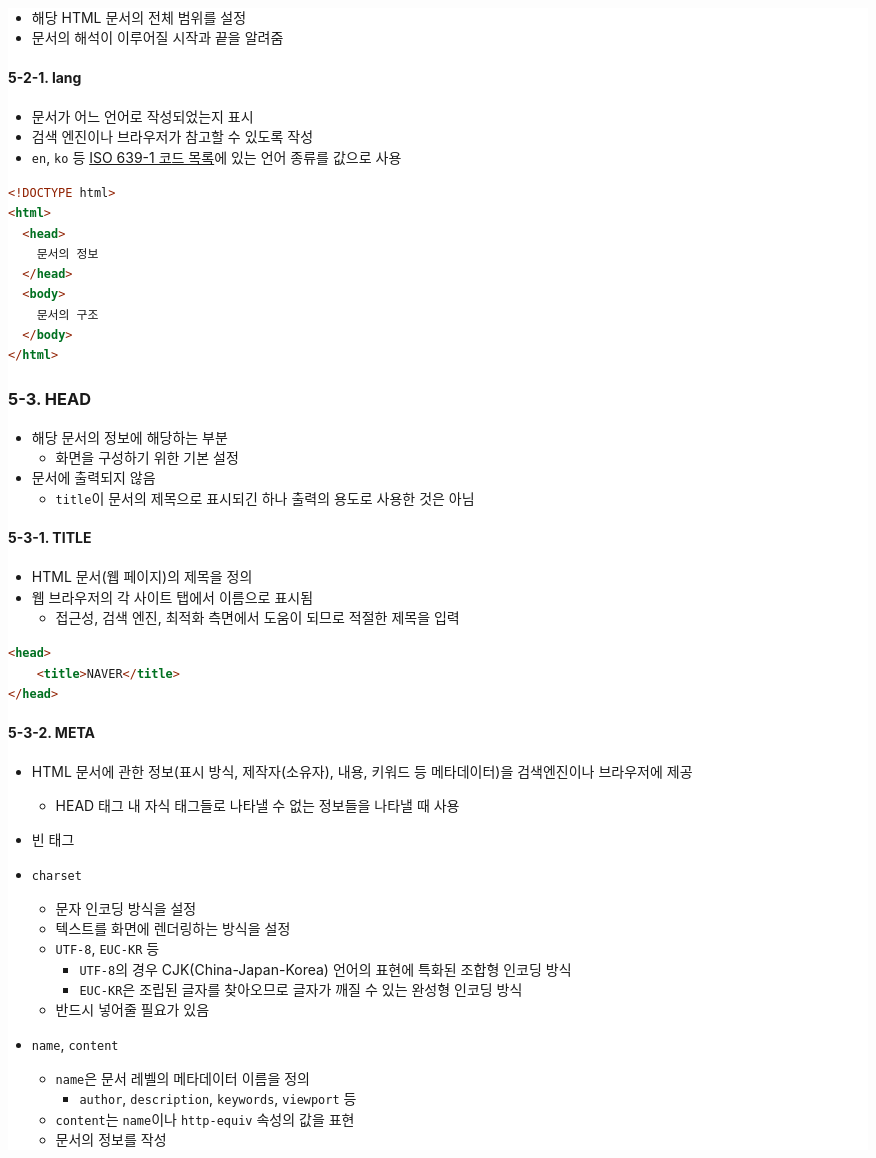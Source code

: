- 해당 HTML 문서의 전체 범위를 설정
- 문서의 해석이 이루어질 시작과 끝을 알려줌

#### 5-2-1. lang

- 문서가 어느 언어로 작성되었는지 표시
- 검색 엔진이나 브라우저가 참고할 수 있도록 작성
- `en`, `ko` 등 [ISO 639-1 코드 목록](https://ko.wikipedia.org/wiki/ISO_639-1_%EC%BD%94%EB%93%9C_%EB%AA%A9%EB%A1%9D)에 있는 언어 종류를 값으로 사용

```html
<!DOCTYPE html>
<html>
  <head>
    문서의 정보
  </head>
  <body>
    문서의 구조
  </body>
</html>
```



### 5-3. HEAD

- 해당 문서의 정보에 해당하는 부분
  - 화면을 구성하기 위한 기본 설정
- 문서에 출력되지 않음
  - `title`이 문서의 제목으로 표시되긴 하나 출력의 용도로 사용한 것은 아님

#### 5-3-1. TITLE

- HTML 문서(웹 페이지)의 제목을 정의
- 웹 브라우저의 각 사이트 탭에서 이름으로 표시됨
  - 접근성, 검색 엔진, 최적화 측면에서 도움이 되므로 적절한 제목을 입력

```html
<head>
    <title>NAVER</title>
</head>
```

#### 5-3-2. META

- HTML 문서에 관한 정보(표시 방식, 제작자(소유자), 내용, 키워드 등 메타데이터)을 검색엔진이나 브라우저에 제공
  - HEAD 태그 내 자식 태그들로 나타낼 수 없는 정보들을 나타낼 때 사용
- 빈 태그

- `charset`
  - 문자 인코딩 방식을 설정
  - 텍스트를 화면에 렌더링하는 방식을 설정
  - `UTF-8`, `EUC-KR` 등
    - `UTF-8`의 경우 CJK(China-Japan-Korea) 언어의 표현에 특화된 조합형 인코딩 방식
    - `EUC-KR`은 조립된 글자를 찾아오므로 글자가 깨질 수 있는 완성형 인코딩 방식
  - 반드시 넣어줄 필요가 있음
- `name`, `content`
  - `name`은 문서 레벨의 메타데이터 이름을 정의
    - `author`, `description`, `keywords`, `viewport` 등
  - `content`는 `name`이나 `http-equiv` 속성의 값을 표현
  - 문서의 정보를 작성
